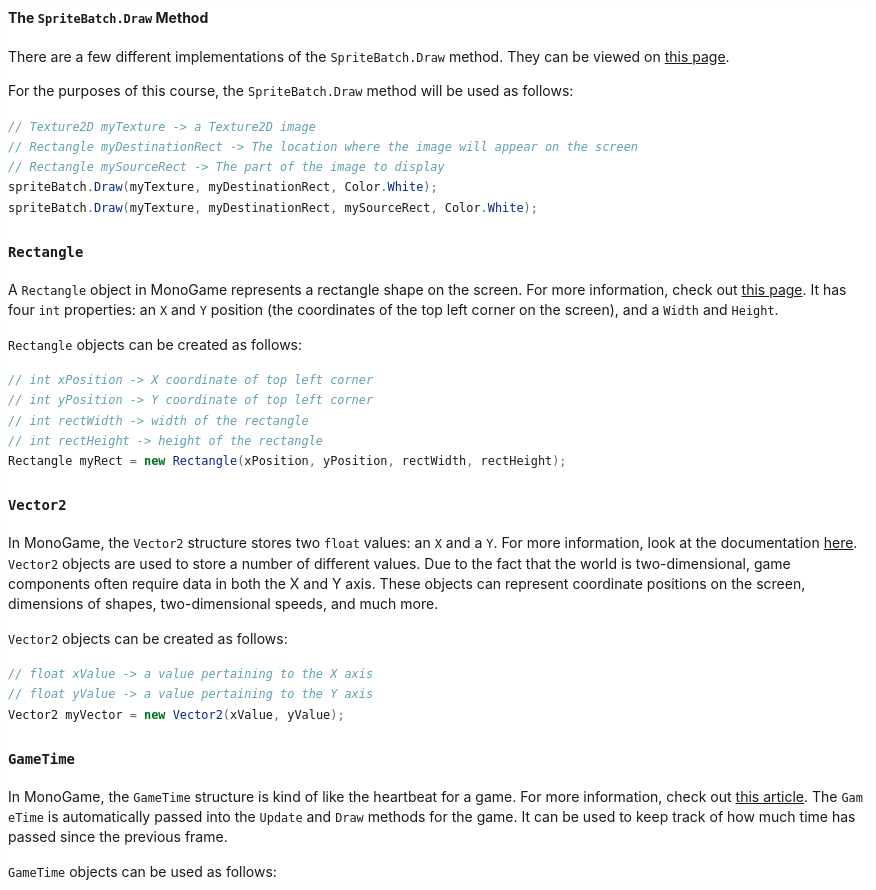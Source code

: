 #### The `SpriteBatch.Draw` Method
There are a few different implementations of the `SpriteBatch.Draw` method. They can be viewed on <a href="https://docs.microsoft.com/en-us/previous-versions/windows/xna/bb196426(v=xnagamestudio.42)">this page</a>.

For the purposes of this course, the `SpriteBatch.Draw` method will be used as follows:

```cs
// Texture2D myTexture -> a Texture2D image
// Rectangle myDestinationRect -> The location where the image will appear on the screen
// Rectangle mySourceRect -> The part of the image to display
spriteBatch.Draw(myTexture, myDestinationRect, Color.White);
spriteBatch.Draw(myTexture, myDestinationRect, mySourceRect, Color.White);
```

### `Rectangle`
A `Rectangle` object in MonoGame represents a rectangle shape on the screen. For more information, check out <a href="https://docs.microsoft.com/en-us/previous-versions/windows/silverlight/dotnet-windows-silverlight/bb198628(v=xnagamestudio.35)">this page</a>. It has four `int` properties: an `X` and `Y` position (the coordinates of the top left corner on the screen), and a `Width` and `Height`.

`Rectangle` objects can be created as follows:

```cs
// int xPosition -> X coordinate of top left corner
// int yPosition -> Y coordinate of top left corner
// int rectWidth -> width of the rectangle
// int rectHeight -> height of the rectangle
Rectangle myRect = new Rectangle(xPosition, yPosition, rectWidth, rectHeight);
```

### `Vector2`
In MonoGame, the `Vector2` structure stores two `float` values: an `X` and a `Y`. For more information, look at the documentation <a href="https://docs.microsoft.com/en-us/previous-versions/windows/silverlight/dotnet-windows-silverlight/bb199660(v=xnagamestudio.35)">here</a>. `Vector2` objects are used to store a number of different values. Due to the fact that the world is two-dimensional, game components often require data in both the X and Y axis. These objects can represent coordinate positions on the screen, dimensions of shapes, two-dimensional speeds, and much more.

`Vector2` objects can be created as follows:

```cs
// float xValue -> a value pertaining to the X axis
// float yValue -> a value pertaining to the Y axis
Vector2 myVector = new Vector2(xValue, yValue);
```

### `GameTime`
In MonoGame, the `GameTime` structure is kind of like the heartbeat for a game. For more information, check out [this article](http://rbwhitaker.wikidot.com/gametime). The `GameTime` is automatically passed into the `Update` and `Draw` methods for the game. It can be used to keep track of how much time has passed since the previous frame.

`GameTime` objects can be used as follows:

